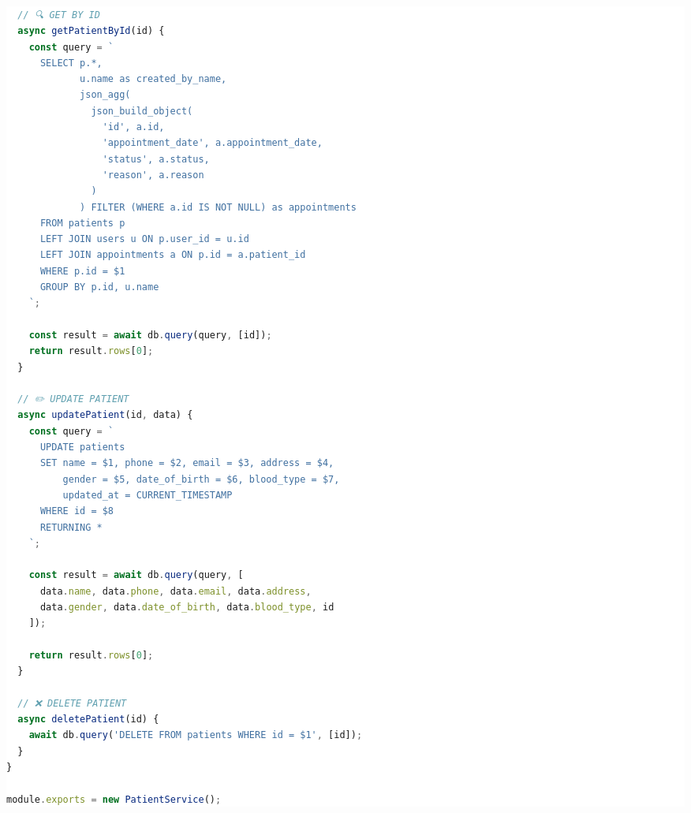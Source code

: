 ```javascript
  // 🔍 GET BY ID
  async getPatientById(id) {
    const query = `
      SELECT p.*,
             u.name as created_by_name,
             json_agg(
               json_build_object(
                 'id', a.id,
                 'appointment_date', a.appointment_date,
                 'status', a.status,
                 'reason', a.reason
               )
             ) FILTER (WHERE a.id IS NOT NULL) as appointments
      FROM patients p
      LEFT JOIN users u ON p.user_id = u.id
      LEFT JOIN appointments a ON p.id = a.patient_id
      WHERE p.id = $1
      GROUP BY p.id, u.name
    `;
    
    const result = await db.query(query, [id]);
    return result.rows[0];
  }
  
  // ✏️ UPDATE PATIENT
  async updatePatient(id, data) {
    const query = `
      UPDATE patients 
      SET name = $1, phone = $2, email = $3, address = $4,
          gender = $5, date_of_birth = $6, blood_type = $7,
          updated_at = CURRENT_TIMESTAMP
      WHERE id = $8
      RETURNING *
    `;
    
    const result = await db.query(query, [
      data.name, data.phone, data.email, data.address,
      data.gender, data.date_of_birth, data.blood_type, id
    ]);
    
    return result.rows[0];
  }
  
  // ❌ DELETE PATIENT
  async deletePatient(id) {
    await db.query('DELETE FROM patients WHERE id = $1', [id]);
  }
}

module.exports = new PatientService();
```
